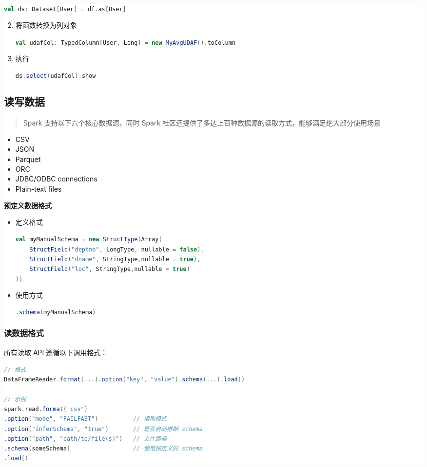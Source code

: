    ```scala
   val ds: Dataset[User] = df.as[User]
   ```

2. 将函数转换为列对象

   ```scala
   val udafCol: TypedColumn[User, Long] = new MyAvgUDAF().toColumn
   ```

3. 执行

   ```scala
   ds.select(udafCol).show
   ```

   



## 读写数据

> Spark 支持以下六个核心数据源，同时 Spark 社区还提供了多达上百种数据源的读取方式，能够满足绝大部分使用场景

- CSV
- JSON
- Parquet
- ORC
- JDBC/ODBC connections
- Plain-text files



**预定义数据格式**

- 定义格式

  ```scala
  val myManualSchema = new StructType(Array(
      StructField("deptno", LongType, nullable = false),
      StructField("dname", StringType,nullable = true),
      StructField("loc", StringType,nullable = true)
  ))
  ```

- 使用方式

  ```scala
  .schema(myManualSchema) 
  ```

  



### 读数据格式

所有读取 API 遵循以下调用格式：

```scala
// 格式
DataFrameReader.format(...).option("key", "value").schema(...).load()

// 示例
spark.read.format("csv")
.option("mode", "FAILFAST")          // 读取模式
.option("inferSchema", "true")       // 是否自动推断 schema
.option("path", "path/to/file(s)")   // 文件路径
.schema(someSchema)                  // 使用预定义的 schema      
.load()
```


  [^主要修改模块]: 内存管理、物理计划、执行三个模块
  [^Syntax Errors]:  语法错误    
  [^Analtsis Error]: 解析错误
  [^一句话]: Dataset 最严格，但对于开发者来说效率最高
[^Tips]: 建议在进行 spark SQL 编程前导入下面的隐式转换，因为 DataFrames 和 dataSets 中很多操作都依赖了隐式转换 import spark.implicits._
[^UDAF]: UserDefinedAggregateFunction
[^继承类]: Aggregator
[^执行前需注册]: spark.udf.register("ageAvg", 	functions.udaf(new MyAvgUDAF()))
[^详细流程图]: 👇
[^PS]: 在实际使用中, 几乎没有任何人会使用内置的 Hive